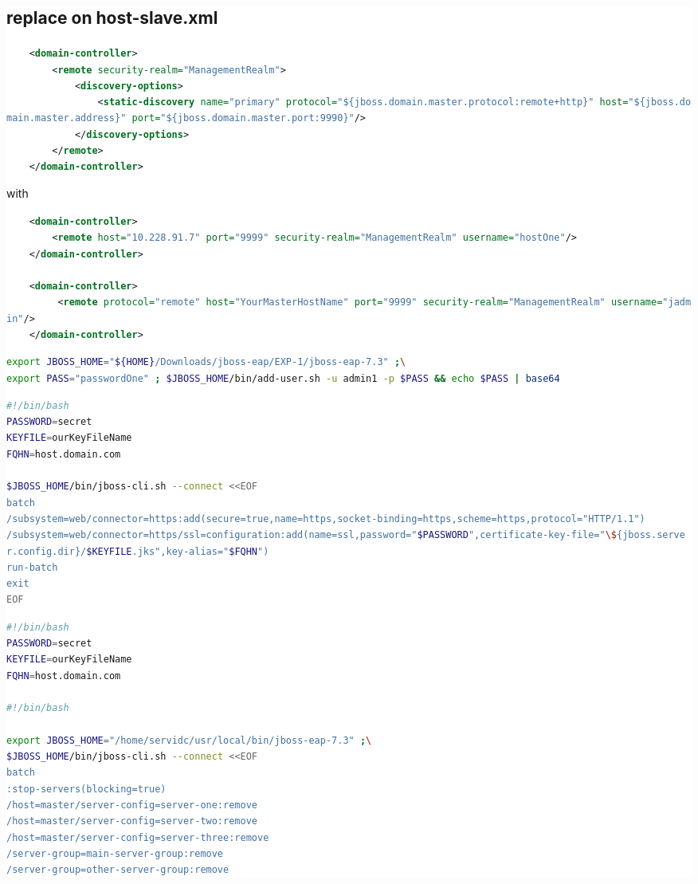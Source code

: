 ## replace on host-slave.xml

```xml
    <domain-controller>
        <remote security-realm="ManagementRealm">
            <discovery-options>
                <static-discovery name="primary" protocol="${jboss.domain.master.protocol:remote+http}" host="${jboss.domain.master.address}" port="${jboss.domain.master.port:9990}"/>
            </discovery-options>
        </remote>
    </domain-controller>
```

with

```xml
    <domain-controller>
        <remote host="10.228.91.7" port="9999" security-realm="ManagementRealm" username="hostOne"/>
    </domain-controller>

    <domain-controller>
         <remote protocol="remote" host="YourMasterHostName" port="9999" security-realm="ManagementRealm" username="jadmin"/> 
    </domain-controller>
```

```bash
export JBOSS_HOME="${HOME}/Downloads/jboss-eap/EXP-1/jboss-eap-7.3" ;\
export PASS="passwordOne" ; $JBOSS_HOME/bin/add-user.sh -u admin1 -p $PASS && echo $PASS | base64
```


```bash
#!/bin/bash
PASSWORD=secret
KEYFILE=ourKeyFileName
FQHN=host.domain.com

$JBOSS_HOME/bin/jboss-cli.sh --connect <<EOF
batch
/subsystem=web/connector=https:add(secure=true,name=https,socket-binding=https,scheme=https,protocol="HTTP/1.1")
/subsystem=web/connector=https/ssl=configuration:add(name=ssl,password="$PASSWORD",certificate-key-file="\${jboss.server.config.dir}/$KEYFILE.jks",key-alias="$FQHN")
run-batch
exit
EOF
```

```bash
#!/bin/bash
PASSWORD=secret
KEYFILE=ourKeyFileName
FQHN=host.domain.com

#!/bin/bash

export JBOSS_HOME="/home/servidc/usr/local/bin/jboss-eap-7.3" ;\
$JBOSS_HOME/bin/jboss-cli.sh --connect <<EOF
batch
:stop-servers(blocking=true)
/host=master/server-config=server-one:remove
/host=master/server-config=server-two:remove
/host=master/server-config=server-three:remove
/server-group=main-server-group:remove
/server-group=other-server-group:remove
```